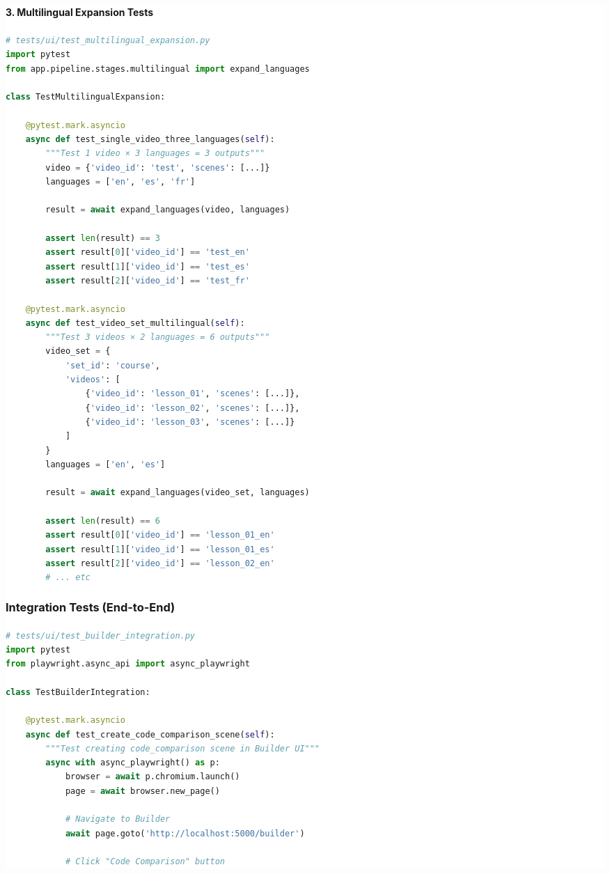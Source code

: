 #### 3. Multilingual Expansion Tests

```python
# tests/ui/test_multilingual_expansion.py
import pytest
from app.pipeline.stages.multilingual import expand_languages

class TestMultilingualExpansion:

    @pytest.mark.asyncio
    async def test_single_video_three_languages(self):
        """Test 1 video × 3 languages = 3 outputs"""
        video = {'video_id': 'test', 'scenes': [...]}
        languages = ['en', 'es', 'fr']

        result = await expand_languages(video, languages)

        assert len(result) == 3
        assert result[0]['video_id'] == 'test_en'
        assert result[1]['video_id'] == 'test_es'
        assert result[2]['video_id'] == 'test_fr'

    @pytest.mark.asyncio
    async def test_video_set_multilingual(self):
        """Test 3 videos × 2 languages = 6 outputs"""
        video_set = {
            'set_id': 'course',
            'videos': [
                {'video_id': 'lesson_01', 'scenes': [...]},
                {'video_id': 'lesson_02', 'scenes': [...]},
                {'video_id': 'lesson_03', 'scenes': [...]}
            ]
        }
        languages = ['en', 'es']

        result = await expand_languages(video_set, languages)

        assert len(result) == 6
        assert result[0]['video_id'] == 'lesson_01_en'
        assert result[1]['video_id'] == 'lesson_01_es'
        assert result[2]['video_id'] == 'lesson_02_en'
        # ... etc
```

### Integration Tests (End-to-End)

```python
# tests/ui/test_builder_integration.py
import pytest
from playwright.async_api import async_playwright

class TestBuilderIntegration:

    @pytest.mark.asyncio
    async def test_create_code_comparison_scene(self):
        """Test creating code_comparison scene in Builder UI"""
        async with async_playwright() as p:
            browser = await p.chromium.launch()
            page = await browser.new_page()

            # Navigate to Builder
            await page.goto('http://localhost:5000/builder')

            # Click "Code Comparison" button
```